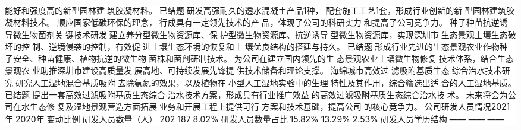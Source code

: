 能好和强度高的新型园林建
筑胶凝材料。
已结题
研发高强耐久的透水混凝土产品1种，
配套施工工艺1套，形成行业创新的新
型园林建筑胶凝材料技术。
顺应国家低碳环保的理念，
行成具有一定领先技术的产
品，体现了公司的科研实力
和提高了公司竞争力。
种子种苗抗逆诱
导微生物菌剂关
键技术研发
建立养分型微生物资源库、保
护型微生物资源库、抗逆诱导
型微生物资源库，实现深圳市
生态景观土壤生态破坏的控
制、逆境侵袭的控制，有效促
进土壤生态环境的恢复和土
壤优良结构的搭建与持久。
已结题
形成行业先进的生态景观农业作物种
子安全、种苗健康、植物抗逆的微生物
菌株和菌剂研制技术。
为公司在建立国内领先的生
态景观农业土壤微生物修复
技术体系，结合生态景观农
业助推深圳市建设高质量发
展高地、可持续发展先锋提
供技术储备和理论支撑。
海绵城市高效过
滤吸附基质生态
综合治水技术研
究
研究人工湿地混合基质吸附
去除氨氮的效果，以及植物在
小型人工湿地实验中的生理
特性及其作用，综合筛选出适
合的人工湿地基质。
已结题
提出一套高效过滤吸附基质生态综合
治水技术方案，形成具有行业推广效益
的高效过滤吸附基质生态综合治水技
术。
未来将会为公司在水生态修
复及湿地景观营造方面拓展
业务和开展工程上提供可行
方案和技术基础，提高公司
的核心竞争力。
公司研发人员情况2021年
2020年
变动比例
研发人员数量（人）
202
187
8.02%
研发人员数量占比
15.82%
13.29%
2.53%
研发人员学历结构
——
——
——